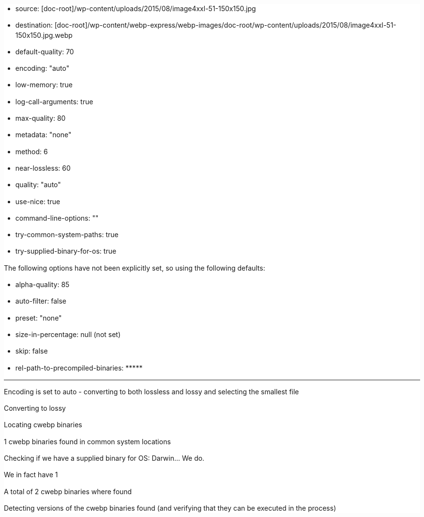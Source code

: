 - source: [doc-root]/wp-content/uploads/2015/08/image4xxl-51-150x150.jpg

- destination: [doc-root]/wp-content/webp-express/webp-images/doc-root/wp-content/uploads/2015/08/image4xxl-51-150x150.jpg.webp

- default-quality: 70

- encoding: "auto"

- low-memory: true

- log-call-arguments: true

- max-quality: 80

- metadata: "none"

- method: 6

- near-lossless: 60

- quality: "auto"

- use-nice: true

- command-line-options: ""

- try-common-system-paths: true

- try-supplied-binary-for-os: true


The following options have not been explicitly set, so using the following defaults:

- alpha-quality: 85

- auto-filter: false

- preset: "none"

- size-in-percentage: null (not set)

- skip: false

- rel-path-to-precompiled-binaries: *****

------------


Encoding is set to auto - converting to both lossless and lossy and selecting the smallest file


Converting to lossy

Locating cwebp binaries

1 cwebp binaries found in common system locations

Checking if we have a supplied binary for OS: Darwin... We do.

We in fact have 1

A total of 2 cwebp binaries where found

Detecting versions of the cwebp binaries found (and verifying that they can be executed in the process)
